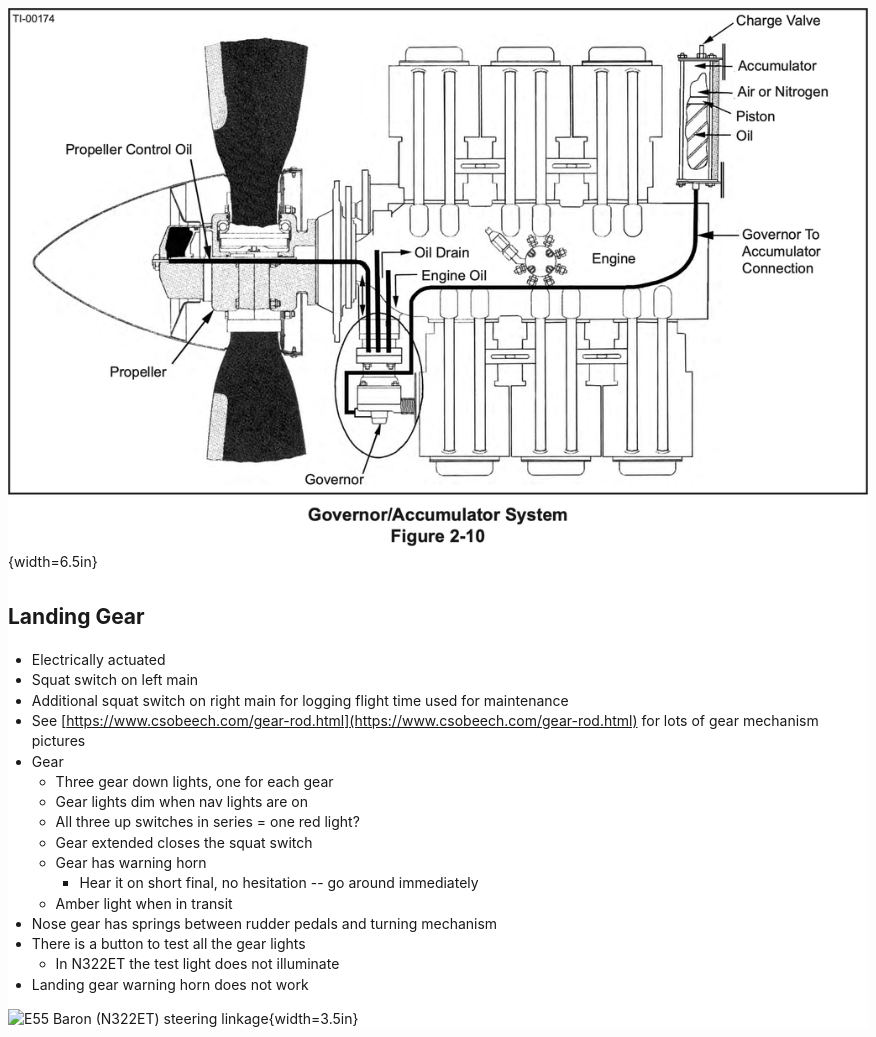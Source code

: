 ![E55 Baron (N322ET) governor/accumulator diagram](../../../img/e55-baron-n322et/hartzell-governor-accumulator-diagram.png){width=6.5in}

## Landing Gear

* Electrically actuated
* Squat switch on left main
* Additional squat switch on right main for logging flight time used for maintenance
* See [https://www.csobeech.com/gear-rod.html](https://www.csobeech.com/gear-rod.html) for lots of gear mechanism pictures
* Gear
  * Three gear down lights, one for each gear
  * Gear lights dim when nav lights are on
  * All three up switches in series = one red light?
  * Gear extended closes the squat switch
  * Gear has warning horn
    * Hear it on short final, no hesitation -- go around immediately
  * Amber light when in transit
* Nose gear has springs between rudder pedals and turning mechanism
* There is a button to test all the gear lights
  * In N322ET the test light does not illuminate
* Landing gear warning horn does not work

![E55 Baron (N322ET) steering linkage](../../../img/e55-baron-n322et/e55-baron-n322et-steering-linkage.jpeg){width=3.5in}
